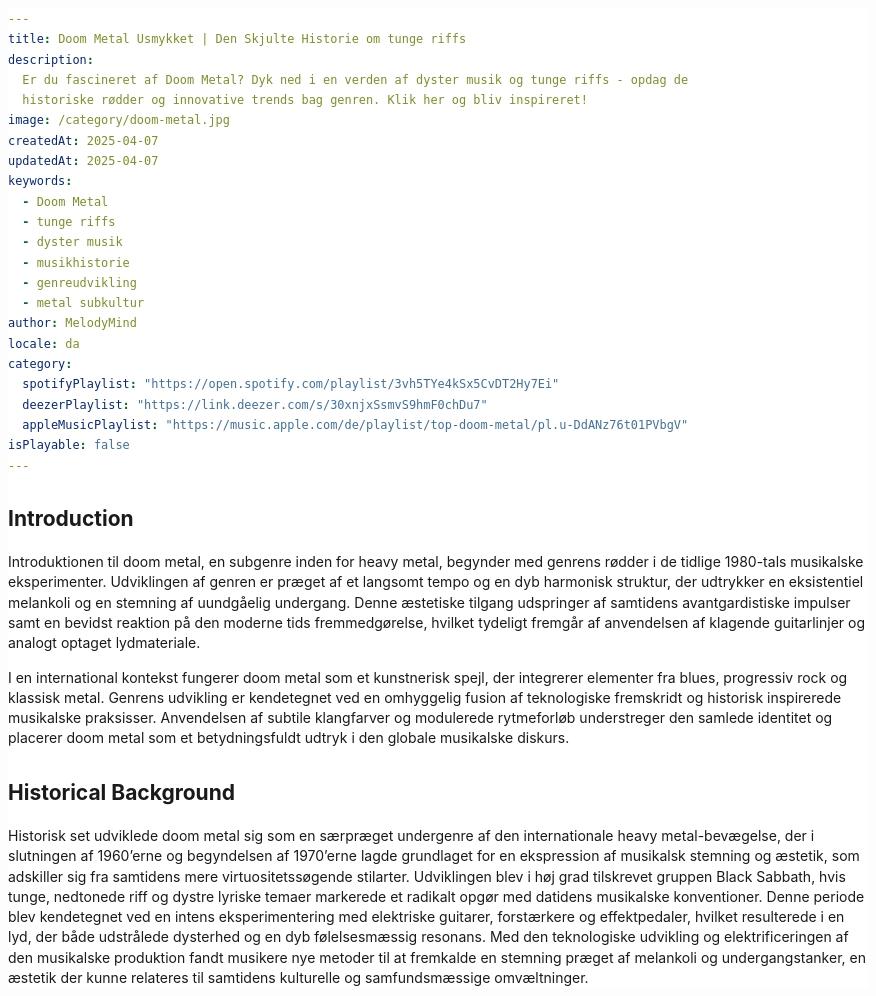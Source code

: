 ```yaml
---
title: Doom Metal Usmykket | Den Skjulte Historie om tunge riffs
description:
  Er du fascineret af Doom Metal? Dyk ned i en verden af dyster musik og tunge riffs - opdag de
  historiske rødder og innovative trends bag genren. Klik her og bliv inspireret!
image: /category/doom-metal.jpg
createdAt: 2025-04-07
updatedAt: 2025-04-07
keywords:
  - Doom Metal
  - tunge riffs
  - dyster musik
  - musikhistorie
  - genreudvikling
  - metal subkultur
author: MelodyMind
locale: da
category:
  spotifyPlaylist: "https://open.spotify.com/playlist/3vh5TYe4kSx5CvDT2Hy7Ei"
  deezerPlaylist: "https://link.deezer.com/s/30xnjxSsmvS9hmF0chDu7"
  appleMusicPlaylist: "https://music.apple.com/de/playlist/top-doom-metal/pl.u-DdANz76t01PVbgV"
isPlayable: false
---
```


## Introduction

Introduktionen til doom metal, en subgenre inden for heavy metal, begynder med genrens rødder i de
tidlige 1980-tals musikalske eksperimenter. Udviklingen af genren er præget af et langsomt tempo og
en dyb harmonisk struktur, der udtrykker en eksistentiel melankoli og en stemning af uundgåelig
undergang. Denne æstetiske tilgang udspringer af samtidens avantgardistiske impulser samt en bevidst
reaktion på den moderne tids fremmedgørelse, hvilket tydeligt fremgår af anvendelsen af klagende
guitarlinjer og analogt optaget lydmateriale.

I en international kontekst fungerer doom metal som et kunstnerisk spejl, der integrerer elementer
fra blues, progressiv rock og klassisk metal. Genrens udvikling er kendetegnet ved en omhyggelig
fusion af teknologiske fremskridt og historisk inspirerede musikalske praksisser. Anvendelsen af
subtile klangfarver og modulerede rytmeforløb understreger den samlede identitet og placerer doom
metal som et betydningsfuldt udtryk i den globale musikalske diskurs.

## Historical Background

Historisk set udviklede doom metal sig som en særpræget undergenre af den internationale heavy
metal-bevægelse, der i slutningen af 1960’erne og begyndelsen af 1970’erne lagde grundlaget for en
ekspression af musikalsk stemning og æstetik, som adskiller sig fra samtidens mere
virtuositetssøgende stilarter. Udviklingen blev i høj grad tilskrevet gruppen Black Sabbath, hvis
tunge, nedtonede riff og dystre lyriske temaer markerede et radikalt opgør med datidens musikalske
konventioner. Denne periode blev kendetegnet ved en intens eksperimentering med elektriske guitarer,
forstærkere og effektpedaler, hvilket resulterede i en lyd, der både udstrålede dysterhed og en dyb
følelsesmæssig resonans. Med den teknologiske udvikling og elektrificeringen af den musikalske
produktion fandt musikere nye metoder til at fremkalde en stemning præget af melankoli og
undergangstanker, en æstetik der kunne relateres til samtidens kulturelle og samfundsmæssige
omvæltninger.
